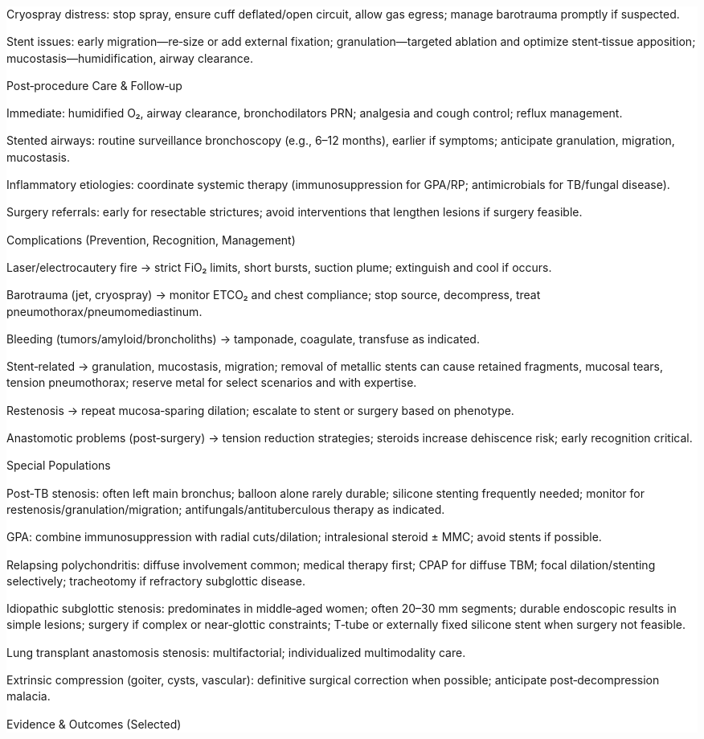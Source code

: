 Cryospray distress: stop spray, ensure cuff deflated/open circuit, allow gas egress; manage barotrauma promptly if suspected.

Stent issues: early migration—re‑size or add external fixation; granulation—targeted ablation and optimize stent‑tissue apposition; mucostasis—humidification, airway clearance.

Post‑procedure Care & Follow‑up

Immediate: humidified O₂, airway clearance, bronchodilators PRN; analgesia and cough control; reflux management.

Stented airways: routine surveillance bronchoscopy (e.g., 6–12 months), earlier if symptoms; anticipate granulation, migration, mucostasis.

Inflammatory etiologies: coordinate systemic therapy (immunosuppression for GPA/RP; antimicrobials for TB/fungal disease).

Surgery referrals: early for resectable strictures; avoid interventions that lengthen lesions if surgery feasible.

Complications (Prevention, Recognition, Management)

Laser/electrocautery fire → strict FiO₂ limits, short bursts, suction plume; extinguish and cool if occurs.

Barotrauma (jet, cryospray) → monitor ETCO₂ and chest compliance; stop source, decompress, treat pneumothorax/pneumomediastinum.

Bleeding (tumors/amyloid/broncholiths) → tamponade, coagulate, transfuse as indicated.

Stent‑related → granulation, mucostasis, migration; removal of metallic stents can cause retained fragments, mucosal tears, tension pneumothorax; reserve metal for select scenarios and with expertise.

Restenosis → repeat mucosa‑sparing dilation; escalate to stent or surgery based on phenotype.

Anastomotic problems (post‑surgery) → tension reduction strategies; steroids increase dehiscence risk; early recognition critical.

Special Populations

Post‑TB stenosis: often left main bronchus; balloon alone rarely durable; silicone stenting frequently needed; monitor for restenosis/granulation/migration; antifungals/antituberculous therapy as indicated.

GPA: combine immunosuppression with radial cuts/dilation; intralesional steroid ± MMC; avoid stents if possible.

Relapsing polychondritis: diffuse involvement common; medical therapy first; CPAP for diffuse TBM; focal dilation/stenting selectively; tracheotomy if refractory subglottic disease.

Idiopathic subglottic stenosis: predominates in middle‑aged women; often 20–30 mm segments; durable endoscopic results in simple lesions; surgery if complex or near‑glottic constraints; T‑tube or externally fixed silicone stent when surgery not feasible.

Lung transplant anastomosis stenosis: multifactorial; individualized multimodality care.

Extrinsic compression (goiter, cysts, vascular): definitive surgical correction when possible; anticipate post‑decompression malacia.

Evidence & Outcomes (Selected)
